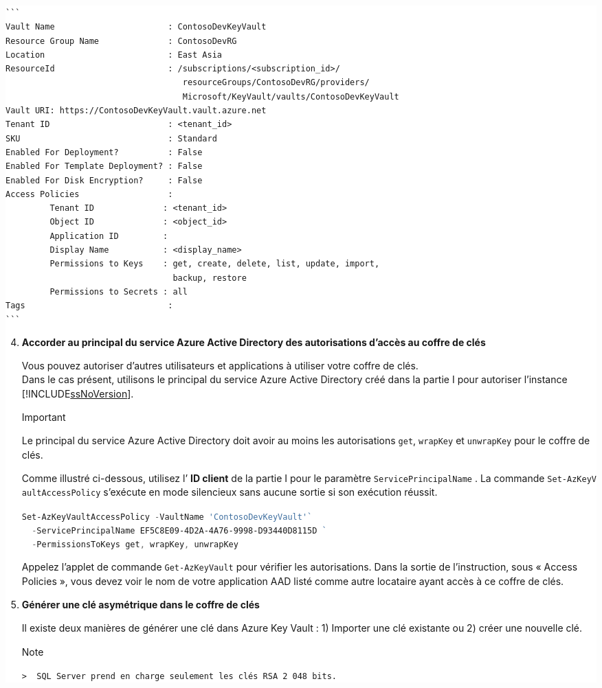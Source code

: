     ```  
    Vault Name                       : ContosoDevKeyVault  
    Resource Group Name              : ContosoDevRG  
    Location                         : East Asia  
    ResourceId                       : /subscriptions/<subscription_id>/  
                                        resourceGroups/ContosoDevRG/providers/  
                                        Microsoft/KeyVault/vaults/ContosoDevKeyVault  
    Vault URI: https://ContosoDevKeyVault.vault.azure.net  
    Tenant ID                        : <tenant_id>  
    SKU                              : Standard  
    Enabled For Deployment?          : False  
    Enabled For Template Deployment? : False  
    Enabled For Disk Encryption?     : False  
    Access Policies                  :  
             Tenant ID              : <tenant_id>  
             Object ID              : <object_id>  
             Application ID         :   
             Display Name           : <display_name>  
             Permissions to Keys    : get, create, delete, list, update, import,   
                                      backup, restore  
             Permissions to Secrets : all  
    Tags                             :  
    ```  
  
4.  **Accorder au principal du service Azure Active Directory des autorisations d’accès au coffre de clés**  
  
     Vous pouvez autoriser d’autres utilisateurs et applications à utiliser votre coffre de clés.   
    Dans le cas présent, utilisons le principal du service Azure Active Directory créé dans la partie I pour autoriser l’instance [!INCLUDE[ssNoVersion](../../../includes/ssnoversion-md.md)].  
  
    > [!IMPORTANT]  
    >  Le principal du service Azure Active Directory doit avoir au moins les autorisations `get`, `wrapKey` et `unwrapKey` pour le coffre de clés.  
  
     Comme illustré ci-dessous, utilisez l’ **ID client** de la partie I pour le paramètre `ServicePrincipalName` . La commande `Set-AzKeyVaultAccessPolicy` s’exécute en mode silencieux sans aucune sortie si son exécution réussit.  
  
    ```powershell  
    Set-AzKeyVaultAccessPolicy -VaultName 'ContosoDevKeyVault'`  
      -ServicePrincipalName EF5C8E09-4D2A-4A76-9998-D93440D8115D `  
      -PermissionsToKeys get, wrapKey, unwrapKey  
    ```  
  
     Appelez l’applet de commande `Get-AzKeyVault` pour vérifier les autorisations. Dans la sortie de l’instruction, sous « Access Policies », vous devez voir le nom de votre application AAD listé comme autre locataire ayant accès à ce coffre de clés.  
  
       
5.  **Générer une clé asymétrique dans le coffre de clés**  
  
     Il existe deux manières de générer une clé dans Azure Key Vault : 1) Importer une clé existante ou 2) créer une nouvelle clé.  
                  
      > [!NOTE]
        >  SQL Server prend en charge seulement les clés RSA 2 048 bits.
        